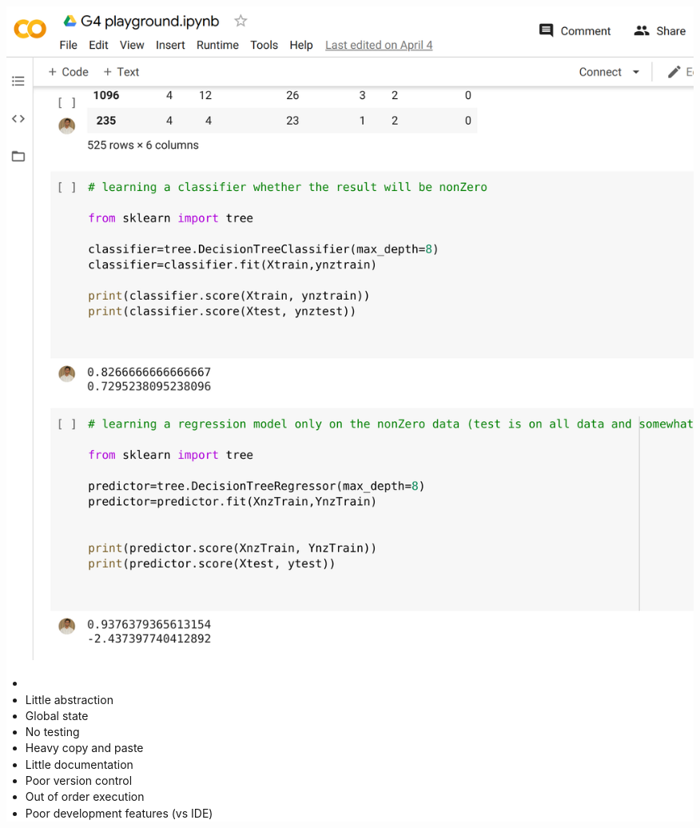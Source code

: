 
![Notebook](notebook.png)

* 
* Little abstraction
* Global state
* No testing
* Heavy copy and paste
* Little documentation
* Poor version control
* Out of order execution
* Poor development features (vs IDE)
